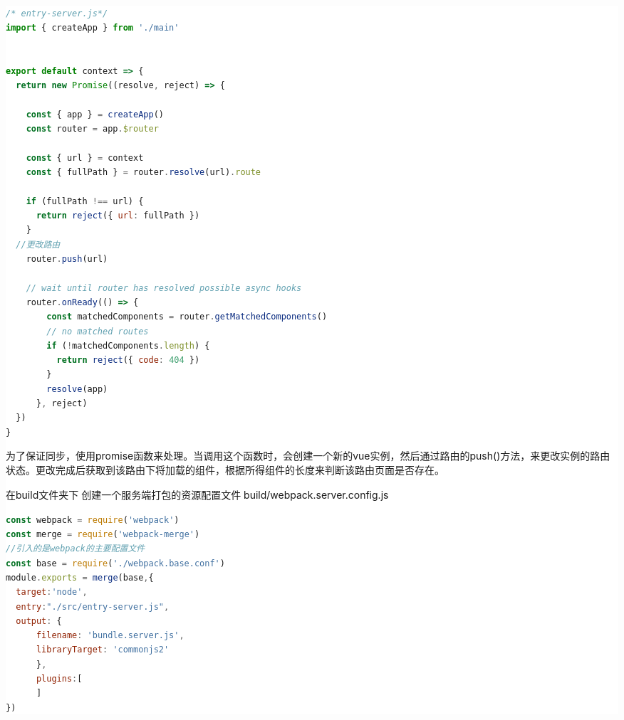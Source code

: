   

  ```javascript
  /* entry-server.js*/
  import { createApp } from './main'
  
  
  export default context => {
    return new Promise((resolve, reject) => {
  
      const { app } = createApp()
      const router = app.$router
  
      const { url } = context
      const { fullPath } = router.resolve(url).route
  
      if (fullPath !== url) {
        return reject({ url: fullPath })
      }
  	//更改路由
      router.push(url)
  
      // wait until router has resolved possible async hooks
      router.onReady(() => {
          const matchedComponents = router.getMatchedComponents()
          // no matched routes
          if (!matchedComponents.length) {
            return reject({ code: 404 })
          }
          resolve(app)
        }, reject)
    })
  }
  
  ```

  为了保证同步，使用promise函数来处理。当调用这个函数时，会创建一个新的vue实例，然后通过路由的push()方法，来更改实例的路由状态。更改完成后获取到该路由下将加载的组件，根据所得组件的长度来判断该路由页面是否存在。

  

  在build文件夹下 创建一个服务端打包的资源配置文件 build/webpack.server.config.js

  ```javascript
  const webpack = require('webpack')
  const merge = require('webpack-merge')
  //引入的是webpack的主要配置文件
  const base = require('./webpack.base.conf')
  module.exports = merge(base,{
  	target:'node',
  	entry:"./src/entry-server.js",
  	output: {
  	    filename: 'bundle.server.js',
  	    libraryTarget: 'commonjs2'
    	},
    	plugins:[
    	]
  })
  ```
